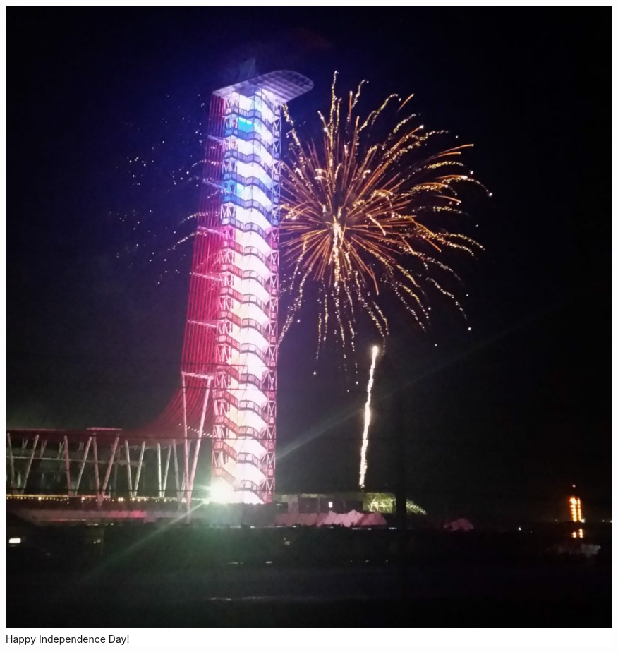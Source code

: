 <img src="./assets/articleFiles/FSGP-2019-Day-4/img213830.jpg" width="100%">
Happy Independence Day!
